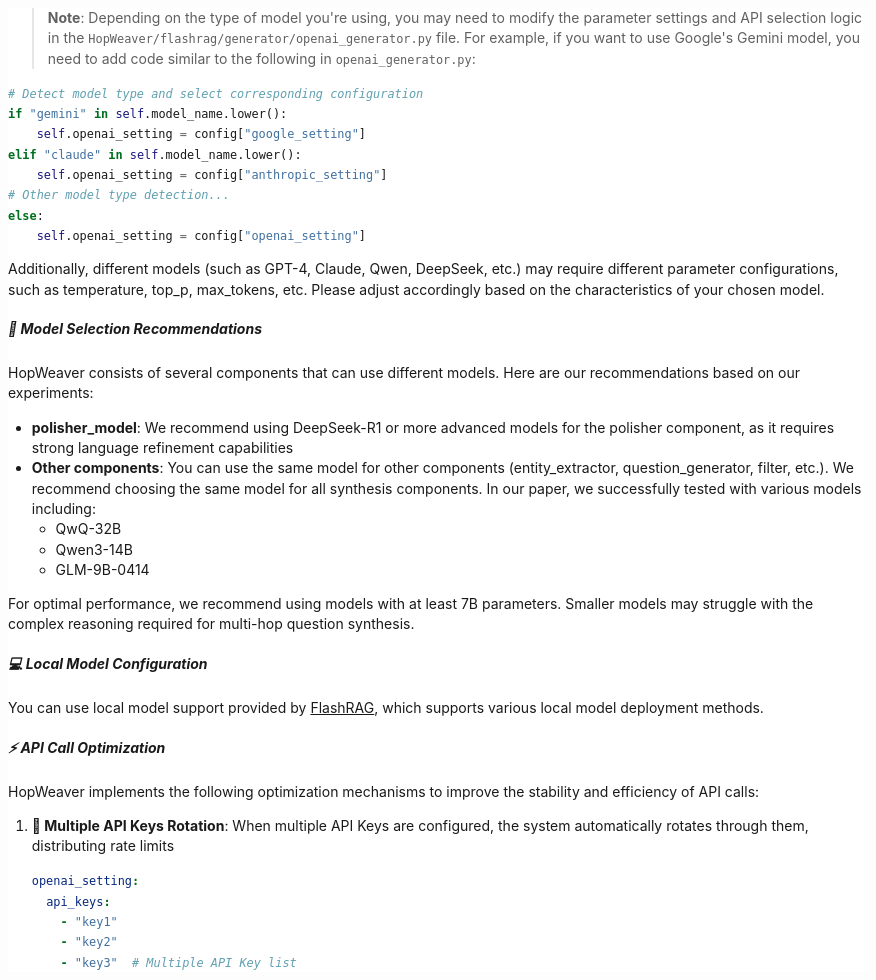 > **Note**: Depending on the type of model you're using, you may need to modify the parameter settings and API selection logic in the `HopWeaver/flashrag/generator/openai_generator.py` file. For example, if you want to use Google's Gemini model, you need to add code similar to the following in `openai_generator.py`:

```python
# Detect model type and select corresponding configuration
if "gemini" in self.model_name.lower():
    self.openai_setting = config["google_setting"]
elif "claude" in self.model_name.lower():
    self.openai_setting = config["anthropic_setting"]
# Other model type detection...
else:
    self.openai_setting = config["openai_setting"]
```

Additionally, different models (such as GPT-4, Claude, Qwen, DeepSeek, etc.) may require different parameter configurations, such as temperature, top_p, max_tokens, etc. Please adjust accordingly based on the characteristics of your chosen model.

##### 🤖 Model Selection Recommendations

HopWeaver consists of several components that can use different models. Here are our recommendations based on our experiments:

- **polisher_model**: We recommend using DeepSeek-R1 or more advanced models for the polisher component, as it requires strong language refinement capabilities
- **Other components**: You can use the same model for other components (entity_extractor, question_generator, filter, etc.). We recommend choosing the same model for all synthesis components. In our paper, we successfully tested with various models including:
  - QwQ-32B
  - Qwen3-14B
  - GLM-9B-0414

For optimal performance, we recommend using models with at least 7B parameters. Smaller models may struggle with the complex reasoning required for multi-hop question synthesis.

##### 💻 Local Model Configuration

You can use local model support provided by [FlashRAG](https://github.com/RUC-NLPIR/FlashRAG), which supports various local model deployment methods.

##### ⚡ API Call Optimization

HopWeaver implements the following optimization mechanisms to improve the stability and efficiency of API calls:

1. **🔄 Multiple API Keys Rotation**: When multiple API Keys are configured, the system automatically rotates through them, distributing rate limits

   ```yaml
   openai_setting:
     api_keys:
       - "key1"
       - "key2"
       - "key3"  # Multiple API Key list
   ```
